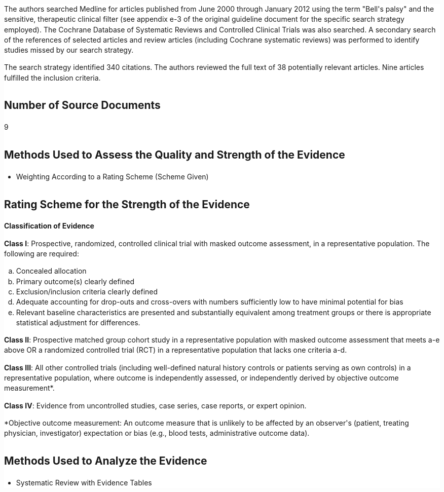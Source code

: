 

The authors searched Medline for articles published from June 2000 through January 2012 using the term "Bell's palsy" and the sensitive, therapeutic clinical filter (see appendix e-3 of the original guideline document for the specific search strategy employed). The Cochrane Database of Systematic Reviews and Controlled Clinical Trials was also searched. A secondary search of the references of selected articles and review articles (including Cochrane systematic reviews) was performed to identify studies missed by our search strategy.

The search strategy identified 340 citations. The authors reviewed the full text of 38 potentially relevant articles. Nine articles fulfilled the inclusion criteria.

## Number of Source Documents



9

## Methods Used to Assess the Quality and Strength of the Evidence

- Weighting According to a Rating Scheme (Scheme Given)

## Rating Scheme for the Strength of the Evidence

<div class="content_para"><p><strong>Classification of Evidence</strong></p>
<p><strong>Class I</strong>: Prospective, randomized, controlled clinical trial with masked outcome assessment, in a representative population. The following are required:</p>
<ol style="list-style-type: lower-alpha;" start="1">
    <li>Concealed allocation </li>
    <li>Primary outcome(s) clearly defined </li>
    <li>Exclusion/inclusion criteria clearly defined </li>
    <li>Adequate accounting for drop-outs and cross-overs with numbers sufficiently low to have minimal potential for bias </li>
    <li>Relevant baseline characteristics are presented and substantially equivalent among treatment groups or there is appropriate statistical adjustment for differences. </li>
</ol>
<p><strong>Class II</strong>: Prospective matched group cohort study in a representative population with masked outcome assessment that meets a-e above OR a randomized controlled trial (RCT) in a representative population that lacks one criteria a-d.</p>
<p><strong>Class III</strong>: All other controlled trials (including well-defined natural history controls or patients serving as own controls) in a representative population, where outcome is independently assessed, or independently derived by objective outcome measurement*.</p>
<p><strong>Class IV</strong>: Evidence from uncontrolled studies, case series, case reports, or expert opinion.</p>
<p class="Note">*Objective outcome measurement: An outcome measure that is unlikely to be affected by an observer's (patient, treating physician, investigator) expectation or bias (e.g., blood tests, administrative outcome data).</p></div>

## Methods Used to Analyze the Evidence

- Systematic Review with Evidence Tables
